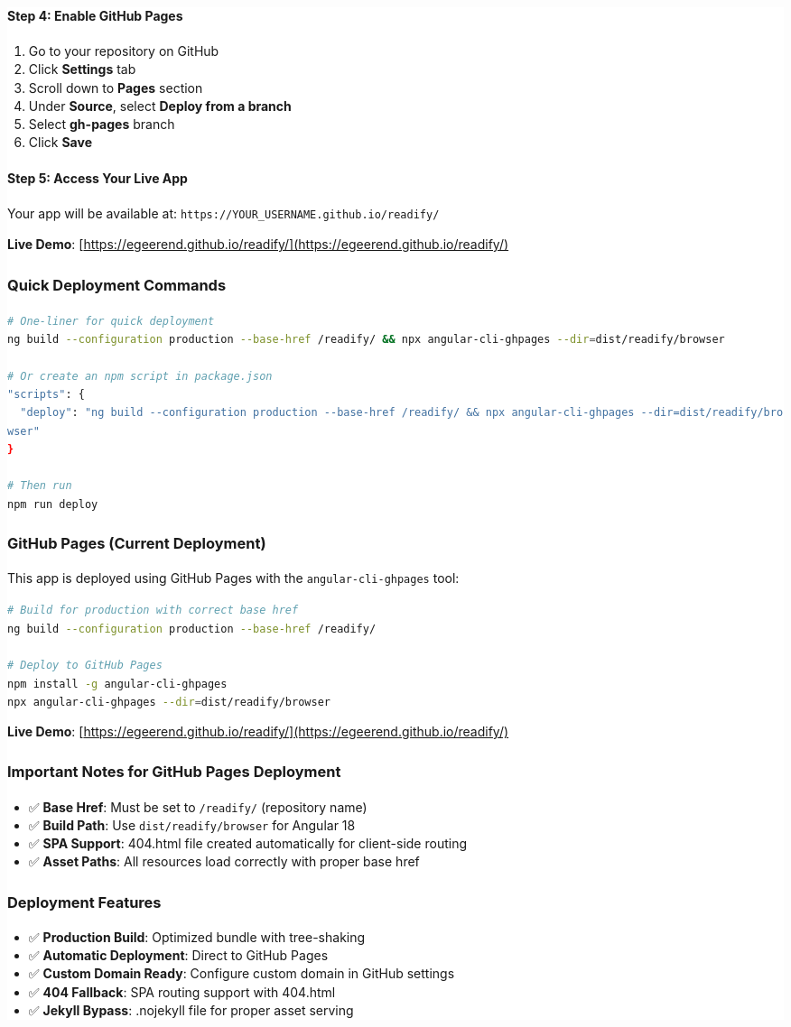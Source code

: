 #### Step 4: Enable GitHub Pages
1. Go to your repository on GitHub
2. Click **Settings** tab
3. Scroll down to **Pages** section
4. Under **Source**, select **Deploy from a branch**
5. Select **gh-pages** branch
6. Click **Save**

#### Step 5: Access Your Live App
Your app will be available at: `https://YOUR_USERNAME.github.io/readify/`

**Live Demo**: [https://egeerend.github.io/readify/](https://egeerend.github.io/readify/)

### Quick Deployment Commands
```bash
# One-liner for quick deployment
ng build --configuration production --base-href /readify/ && npx angular-cli-ghpages --dir=dist/readify/browser

# Or create an npm script in package.json
"scripts": {
  "deploy": "ng build --configuration production --base-href /readify/ && npx angular-cli-ghpages --dir=dist/readify/browser"
}

# Then run
npm run deploy
```

### GitHub Pages (Current Deployment)
This app is deployed using GitHub Pages with the `angular-cli-ghpages` tool:

```bash
# Build for production with correct base href
ng build --configuration production --base-href /readify/

# Deploy to GitHub Pages
npm install -g angular-cli-ghpages
npx angular-cli-ghpages --dir=dist/readify/browser
```

**Live Demo**: [https://egeerend.github.io/readify/](https://egeerend.github.io/readify/)

### Important Notes for GitHub Pages Deployment
- ✅ **Base Href**: Must be set to `/readify/` (repository name)
- ✅ **Build Path**: Use `dist/readify/browser` for Angular 18
- ✅ **SPA Support**: 404.html file created automatically for client-side routing
- ✅ **Asset Paths**: All resources load correctly with proper base href

### Deployment Features
- ✅ **Production Build**: Optimized bundle with tree-shaking
- ✅ **Automatic Deployment**: Direct to GitHub Pages
- ✅ **Custom Domain Ready**: Configure custom domain in GitHub settings
- ✅ **404 Fallback**: SPA routing support with 404.html
- ✅ **Jekyll Bypass**: .nojekyll file for proper asset serving

